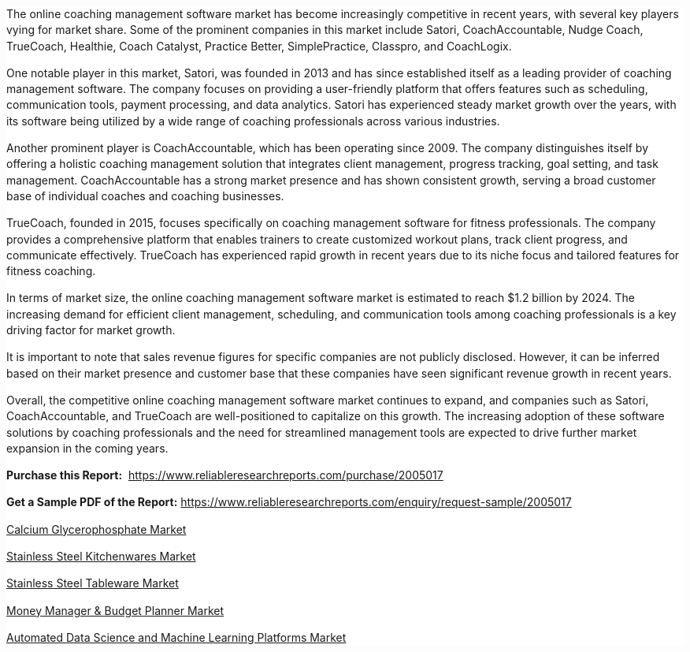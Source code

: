 <p><p>The online coaching management software market has become increasingly competitive in recent years, with several key players vying for market share. Some of the prominent companies in this market include Satori, CoachAccountable, Nudge Coach, TrueCoach, Healthie, Coach Catalyst, Practice Better, SimplePractice, Classpro, and CoachLogix.</p><p>One notable player in this market, Satori, was founded in 2013 and has since established itself as a leading provider of coaching management software. The company focuses on providing a user-friendly platform that offers features such as scheduling, communication tools, payment processing, and data analytics. Satori has experienced steady market growth over the years, with its software being utilized by a wide range of coaching professionals across various industries.</p><p>Another prominent player is CoachAccountable, which has been operating since 2009. The company distinguishes itself by offering a holistic coaching management solution that integrates client management, progress tracking, goal setting, and task management. CoachAccountable has a strong market presence and has shown consistent growth, serving a broad customer base of individual coaches and coaching businesses.</p><p>TrueCoach, founded in 2015, focuses specifically on coaching management software for fitness professionals. The company provides a comprehensive platform that enables trainers to create customized workout plans, track client progress, and communicate effectively. TrueCoach has experienced rapid growth in recent years due to its niche focus and tailored features for fitness coaching.</p><p>In terms of market size, the online coaching management software market is estimated to reach $1.2 billion by 2024. The increasing demand for efficient client management, scheduling, and communication tools among coaching professionals is a key driving factor for market growth.</p><p>It is important to note that sales revenue figures for specific companies are not publicly disclosed. However, it can be inferred based on their market presence and customer base that these companies have seen significant revenue growth in recent years.</p><p>Overall, the competitive online coaching management software market continues to expand, and companies such as Satori, CoachAccountable, and TrueCoach are well-positioned to capitalize on this growth. The increasing adoption of these software solutions by coaching professionals and the need for streamlined management tools are expected to drive further market expansion in the coming years.</p></p>
<p><strong>Purchase this Report:</strong>&nbsp;&nbsp;<a href="https://www.reliableresearchreports.com/purchase/2005017">https://www.reliableresearchreports.com/purchase/2005017</a></p>
<p></p>
<p><strong>Get a Sample PDF of the Report:</strong>&nbsp;<a href="https://www.reliableresearchreports.com/enquiry/request-sample/2005017">https://www.reliableresearchreports.com/enquiry/request-sample/2005017</a></p>
<p><p><a href="https://medium.com/@damorgan64868/calcium-glycerophosphate-market-analysis-and-sze-forecasted-for-period-from-2023-to-2030-de13541dda20">Calcium Glycerophosphate Market</a></p><p><a href="https://www.linkedin.com/pulse/stainless-steel-kitchenwares-market-size-2023-2030-8lvie/">Stainless Steel Kitchenwares Market</a></p><p><a href="https://www.linkedin.com/pulse/stainless-steel-tableware-market-size-share-global-analysis-3reie/">Stainless Steel Tableware Market</a></p><p><a href="https://github.com/vimar16th/Market-Research-Report-List-1/blob/main/money-manager-budget-planner-market.md">Money Manager & Budget Planner Market</a></p><p><a href="https://github.com/sofayahoo2023/Market-Research-Report-List-1/blob/main/automated-data-science-and-machine-learning-platforms-market.md">Automated Data Science and Machine Learning Platforms Market</a></p></p>